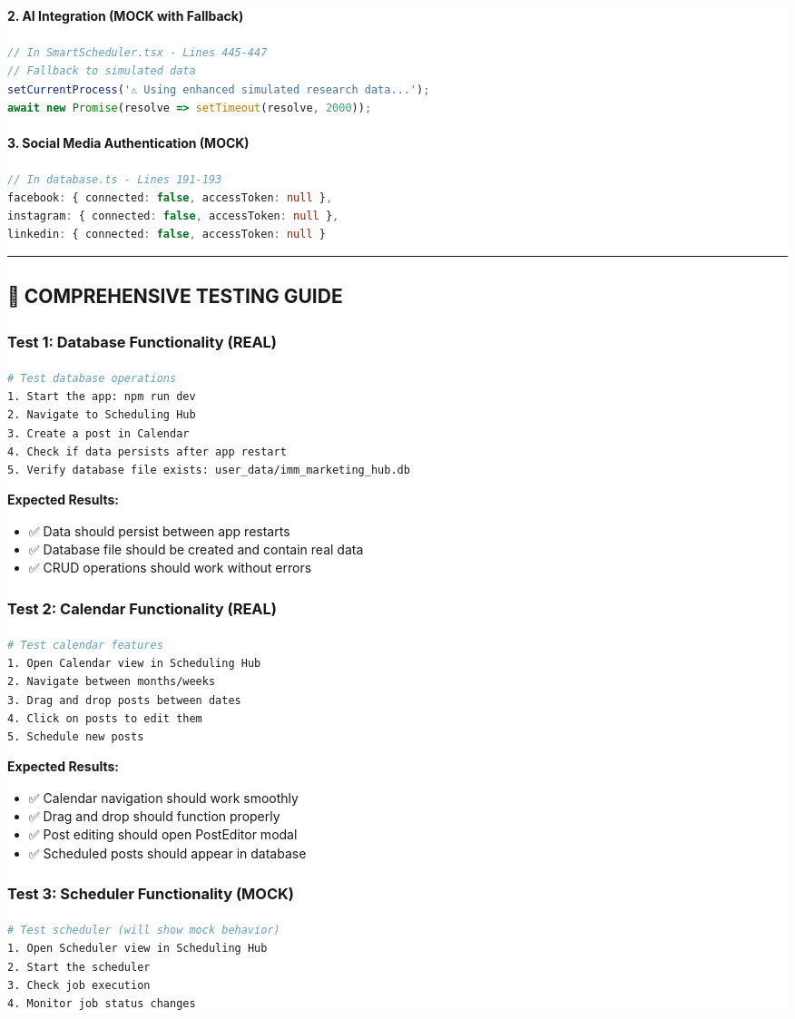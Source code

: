 #### **2. AI Integration (MOCK with Fallback)**
```typescript
// In SmartScheduler.tsx - Lines 445-447
// Fallback to simulated data
setCurrentProcess('⚠️ Using enhanced simulated research data...');
await new Promise(resolve => setTimeout(resolve, 2000));
```

#### **3. Social Media Authentication (MOCK)**
```typescript
// In database.ts - Lines 191-193
facebook: { connected: false, accessToken: null },
instagram: { connected: false, accessToken: null },
linkedin: { connected: false, accessToken: null }
```

---

## 🧪 **COMPREHENSIVE TESTING GUIDE**

### **Test 1: Database Functionality (REAL)**
```bash
# Test database operations
1. Start the app: npm run dev
2. Navigate to Scheduling Hub
3. Create a post in Calendar
4. Check if data persists after app restart
5. Verify database file exists: user_data/imm_marketing_hub.db
```

**Expected Results:**
- ✅ Data should persist between app restarts
- ✅ Database file should be created and contain real data
- ✅ CRUD operations should work without errors

### **Test 2: Calendar Functionality (REAL)**
```bash
# Test calendar features
1. Open Calendar view in Scheduling Hub
2. Navigate between months/weeks
3. Drag and drop posts between dates
4. Click on posts to edit them
5. Schedule new posts
```

**Expected Results:**
- ✅ Calendar navigation should work smoothly
- ✅ Drag and drop should function properly
- ✅ Post editing should open PostEditor modal
- ✅ Scheduled posts should appear in database

### **Test 3: Scheduler Functionality (MOCK)**
```bash
# Test scheduler (will show mock behavior)
1. Open Scheduler view in Scheduling Hub
2. Start the scheduler
3. Check job execution
4. Monitor job status changes
```
